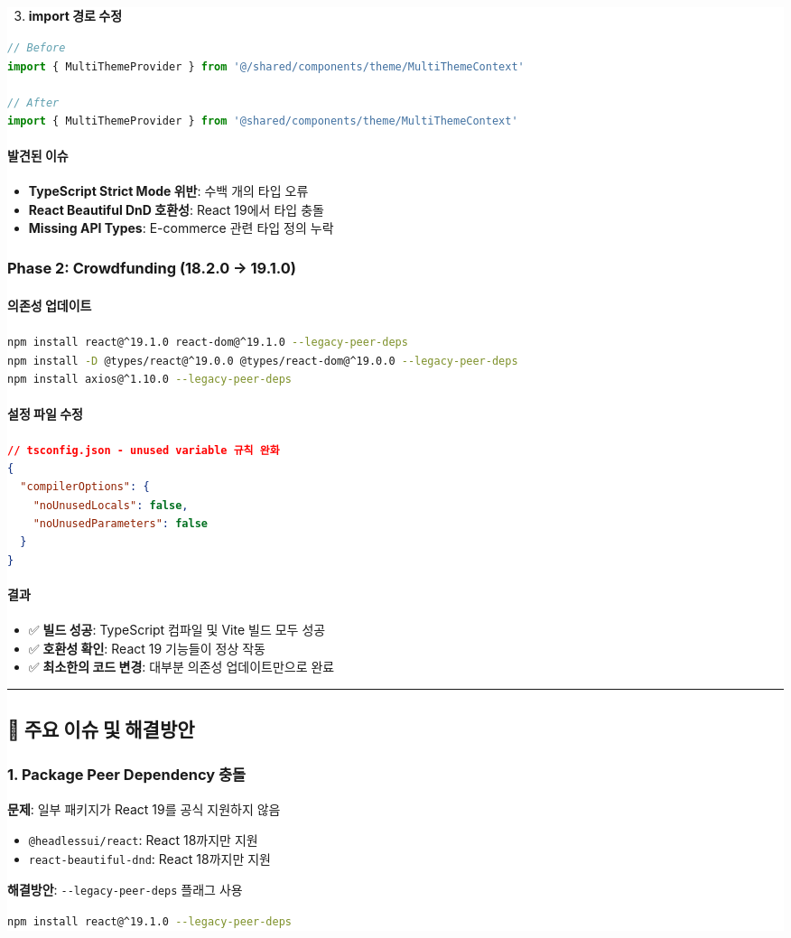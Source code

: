 3. **import 경로 수정**
```typescript
// Before
import { MultiThemeProvider } from '@/shared/components/theme/MultiThemeContext'

// After  
import { MultiThemeProvider } from '@shared/components/theme/MultiThemeContext'
```

#### **발견된 이슈**
- **TypeScript Strict Mode 위반**: 수백 개의 타입 오류
- **React Beautiful DnD 호환성**: React 19에서 타입 충돌
- **Missing API Types**: E-commerce 관련 타입 정의 누락

### **Phase 2: Crowdfunding (18.2.0 → 19.1.0)**

#### **의존성 업데이트**
```bash
npm install react@^19.1.0 react-dom@^19.1.0 --legacy-peer-deps
npm install -D @types/react@^19.0.0 @types/react-dom@^19.0.0 --legacy-peer-deps
npm install axios@^1.10.0 --legacy-peer-deps
```

#### **설정 파일 수정**
```json
// tsconfig.json - unused variable 규칙 완화
{
  "compilerOptions": {
    "noUnusedLocals": false,
    "noUnusedParameters": false
  }
}
```

#### **결과**
- ✅ **빌드 성공**: TypeScript 컴파일 및 Vite 빌드 모두 성공
- ✅ **호환성 확인**: React 19 기능들이 정상 작동
- ✅ **최소한의 코드 변경**: 대부분 의존성 업데이트만으로 완료

---

## 🚨 주요 이슈 및 해결방안

### **1. Package Peer Dependency 충돌**

**문제**: 일부 패키지가 React 19를 공식 지원하지 않음
- `@headlessui/react`: React 18까지만 지원
- `react-beautiful-dnd`: React 18까지만 지원

**해결방안**: `--legacy-peer-deps` 플래그 사용
```bash
npm install react@^19.1.0 --legacy-peer-deps
```
